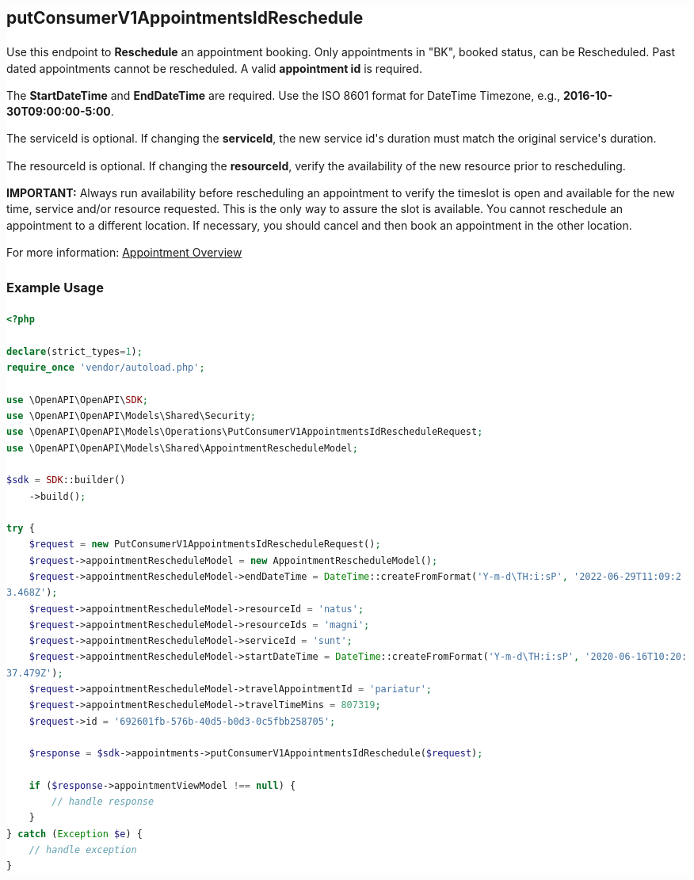 ## putConsumerV1AppointmentsIdReschedule

<p>Use this endpoint to <b>Reschedule</b> an appointment booking. Only appointments in "BK", booked status, can be Rescheduled. Past dated appointments cannot be rescheduled. A valid <b>appointment id</b> is required.</p>
<p>The <b>StartDateTime</b> and <b>EndDateTime</b> are required. Use the ISO 8601 format for DateTime Timezone, e.g., <b>2016-10-30T09:00:00-5:00</b>.</p>
<p>The serviceId is optional. If changing the <b>serviceId</b>, the new service id's duration must match the original service's duration.</p>
<p>The resourceId is optional. If changing the <b>resourceId</b>, verify the availability of the new resource prior to rescheduling.</p>
<p>
  <b>IMPORTANT:</b> Always run availability before rescheduling an appointment to verify the timeslot is open and available for the new time, service and/or resource requested. This is the only way to assure the slot is available. You cannot reschedule an appointment to a different location. If necessary, you should cancel and then book an appointment in the other location.</p>
<p>For more information: <a href="https://onsched.readme.io/docs/appointments-overview">Appointment Overview</a></p>

### Example Usage

```php
<?php

declare(strict_types=1);
require_once 'vendor/autoload.php';

use \OpenAPI\OpenAPI\SDK;
use \OpenAPI\OpenAPI\Models\Shared\Security;
use \OpenAPI\OpenAPI\Models\Operations\PutConsumerV1AppointmentsIdRescheduleRequest;
use \OpenAPI\OpenAPI\Models\Shared\AppointmentRescheduleModel;

$sdk = SDK::builder()
    ->build();

try {
    $request = new PutConsumerV1AppointmentsIdRescheduleRequest();
    $request->appointmentRescheduleModel = new AppointmentRescheduleModel();
    $request->appointmentRescheduleModel->endDateTime = DateTime::createFromFormat('Y-m-d\TH:i:sP', '2022-06-29T11:09:23.468Z');
    $request->appointmentRescheduleModel->resourceId = 'natus';
    $request->appointmentRescheduleModel->resourceIds = 'magni';
    $request->appointmentRescheduleModel->serviceId = 'sunt';
    $request->appointmentRescheduleModel->startDateTime = DateTime::createFromFormat('Y-m-d\TH:i:sP', '2020-06-16T10:20:37.479Z');
    $request->appointmentRescheduleModel->travelAppointmentId = 'pariatur';
    $request->appointmentRescheduleModel->travelTimeMins = 807319;
    $request->id = '692601fb-576b-40d5-b0d3-0c5fbb258705';

    $response = $sdk->appointments->putConsumerV1AppointmentsIdReschedule($request);

    if ($response->appointmentViewModel !== null) {
        // handle response
    }
} catch (Exception $e) {
    // handle exception
}
```

